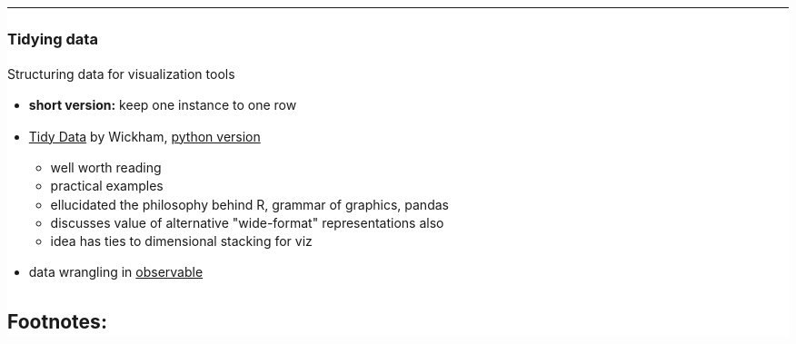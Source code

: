 --------------------------------------------

### Tidying data 
Structuring data for visualization tools 
- **short version:** keep one instance to one row 
- [Tidy Data](https://vita.had.co.nz/papers/tidy-data.pdf) by Wickham, [python version](https://www.jeannicholashould.com/tidy-data-in-python.html)
  - well worth reading 
  - practical examples 
  - ellucidated the philosophy behind R, grammar of graphics, pandas
  - discusses value of alternative "wide-format" representations also
  - idea has ties to dimensional stacking for viz 
  
- data wrangling in [observable](https://observablehq.com/@observablehq/data-wrangler)

## Footnotes: